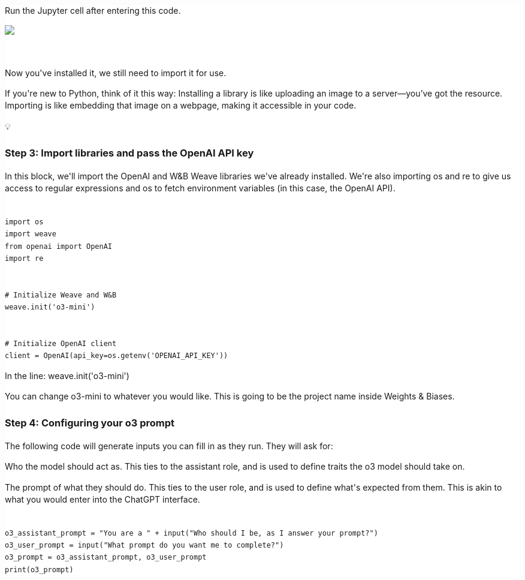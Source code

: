 Run the Jupyter cell after entering this code.

![](https://api.wandb.ai/files/onlineinference/images/projects/37393998/2dc4ac70.png)

﻿

Now you've installed it, we still need to import it for use.

If you're new to Python, think of it this way: Installing a library is like uploading an image to a server—you’ve got the resource. Importing is like embedding that image on a webpage, making it accessible in your code.

💡

### Step 3: Import libraries and pass the OpenAI API key

In this block, we'll import the OpenAI and W&B Weave libraries we've already installed. We're also importing os and re to give us access to regular expressions and os to fetch environment variables (in this case, the OpenAI API).

```

import os
import weave
from openai import OpenAI
import re
﻿

# Initialize Weave and W&B
weave.init('o3-mini')
﻿

# Initialize OpenAI client
client = OpenAI(api_key=os.getenv('OPENAI_API_KEY'))
```

In the line: weave.init('o3-mini')

You can change o3-mini to whatever you would like. This is going to be the project name inside Weights & Biases.

### Step 4: Configuring your o3 prompt

The following code will generate inputs you can fill in as they run. They will ask for:

Who the model should act as. This ties to the assistant role, and is used to define traits the o3 model should take on.

The prompt of what they should do. This ties to the user role, and is used to define what's expected from them. This is akin to what you would enter into the ChatGPT interface.

```

o3_assistant_prompt = "You are a " + input("Who should I be, as I answer your prompt?")
o3_user_prompt = input("What prompt do you want me to complete?")
o3_prompt = o3_assistant_prompt, o3_user_prompt
print(o3_prompt)
```
